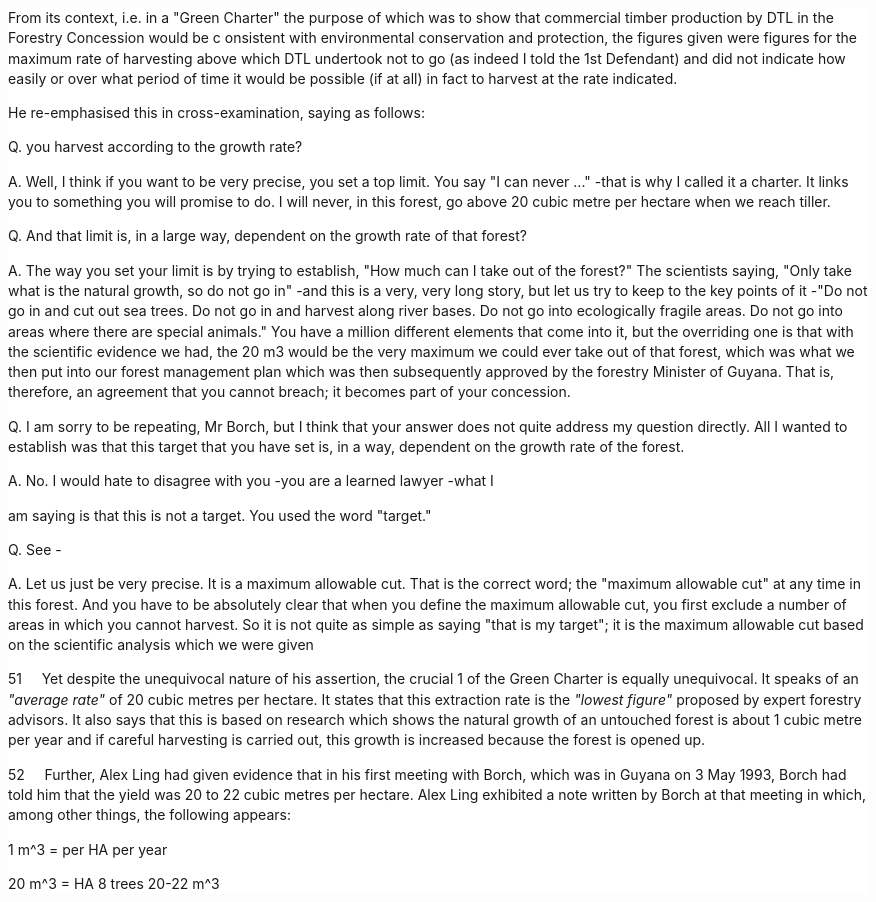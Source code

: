 From its context, i.e. in a "Green Charter" the purpose of which was to show that commercial timber production by DTL in the Forestry Concession would be c onsistent with environmental conservation and protection, the figures given were figures for the maximum rate of harvesting above which DTL undertook not to go (as indeed I told the 1st Defendant) and did not indicate how easily or over what period of time it would be possible (if at all) in fact to harvest at the rate indicated. 

He re-emphasised this in cross-examination, saying as follows: 

 Q. you harvest according to the growth rate? 

 A. Well, I think if you want to be very precise, you set a top limit. You say "I can never ..." -that is why I called it a charter. It links you to something you will promise to do. I will never, in this forest, go above 20 cubic metre per hectare when we reach tiller. 

 Q. And that limit is, in a large way, dependent on the growth rate of that forest? 

 A. The way you set your limit is by trying to establish, "How much can I take out of the forest?" The scientists saying, "Only take what is the natural growth, so do not go in" -and this is a very, very long story, but let us try to keep to the key points of it -"Do not go in and cut out sea trees. Do not go in and harvest along river bases. Do not go into ecologically fragile areas. Do not go into areas where there are special animals." You have a million different elements that come into it, but the overriding one is that with the scientific evidence we had, the 20 m3 would be the very maximum we could ever take out of that forest, which was what we then put into our forest management plan which was then subsequently approved by the forestry Minister of Guyana. That is, therefore, an agreement that you cannot breach; it becomes part of your concession. 

 Q. I am sorry to be repeating, Mr Borch, but I think that your answer does not quite address my question directly. All I wanted to establish was that this target that you have set is, in a way, dependent on the growth rate of the forest. 

 A. No. I would hate to disagree with you -you are a learned lawyer -what I 


 am saying is that this is not a target. You used the word "target." 

 Q. See -

 A. Let us just be very precise. It is a maximum allowable cut. That is the correct word; the "maximum allowable cut" at any time in this forest. And you have to be absolutely clear that when you define the maximum allowable cut, you first exclude a number of areas in which you cannot harvest. So it is not quite as simple as saying "that is my target"; it is the maximum allowable cut based on the scientific analysis which we were given 

51     Yet despite the unequivocal nature of his assertion, the crucial 1 of the Green Charter is equally unequivocal. It speaks of an _"average rate"_ of 20 cubic metres per hectare. It states that this extraction rate is the _"lowest figure"_ proposed by expert forestry advisors. It also says that this is based on research which shows the natural growth of an untouched forest is about 1 cubic metre per year and if careful harvesting is carried out, this growth is increased because the forest is opened up. 

52     Further, Alex Ling had given evidence that in his first meeting with Borch, which was in Guyana on 3 May 1993, Borch had told him that the yield was 20 to 22 cubic metres per hectare. Alex Ling exhibited a note written by Borch at that meeting in which, among other things, the following appears: 

 1 m^3 = per HA per year 

 20 m^3 = HA 8 trees 20-22 m^3 
